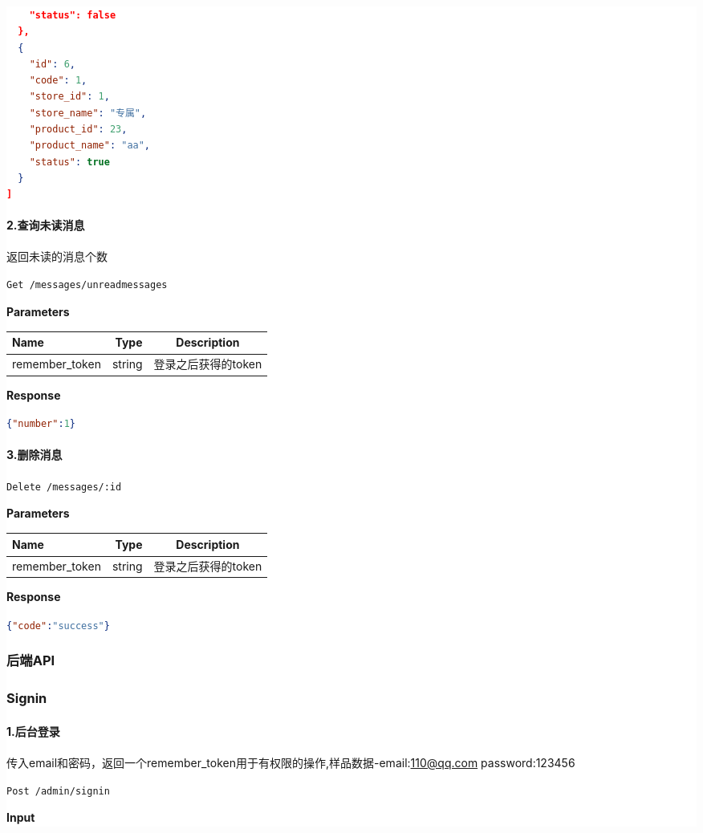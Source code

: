 ```json
    "status": false
  },
  {
    "id": 6,
    "code": 1,
    "store_id": 1,
    "store_name": "专属",
    "product_id": 23,
    "product_name": "aa",
    "status": true
  }
]
```

#### 2.查询未读消息
返回未读的消息个数

    Get /messages/unreadmessages
    
**Parameters**

| Name      |     Type |   Description   |
| :-------- | --------:| :------: |
| remember_token    |   string | 登录之后获得的token |

**Response**
```json
{"number":1}
```

#### 3.删除消息

    Delete /messages/:id

 **Parameters**

| Name      |     Type |   Description   |
| :-------- | --------:| :------: |
| remember_token    |   string | 登录之后获得的token |
 
 **Response**
```json
{"code":"success"}
```

### 后端API

### Signin
#### 1.后台登录
传入email和密码，返回一个remember_token用于有权限的操作,样品数据-email:110@qq.com password:123456

    Post /admin/signin

**Input**
